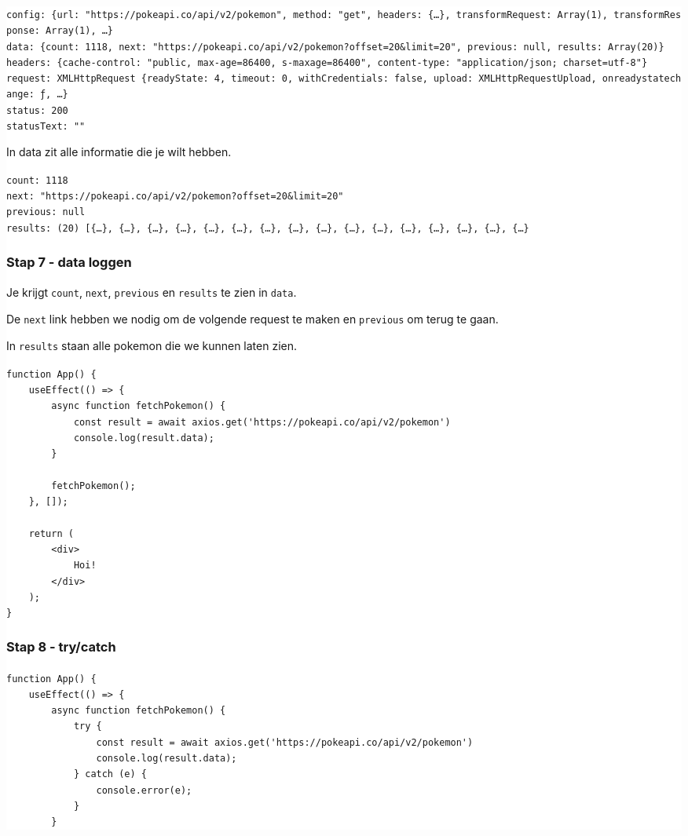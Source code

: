     config: {url: "https://pokeapi.co/api/v2/pokemon", method: "get", headers: {…}, transformRequest: Array(1), transformResponse: Array(1), …}
    data: {count: 1118, next: "https://pokeapi.co/api/v2/pokemon?offset=20&limit=20", previous: null, results: Array(20)}
    headers: {cache-control: "public, max-age=86400, s-maxage=86400", content-type: "application/json; charset=utf-8"}
    request: XMLHttpRequest {readyState: 4, timeout: 0, withCredentials: false, upload: XMLHttpRequestUpload, onreadystatechange: ƒ, …}
    status: 200
    statusText: ""

In data zit alle informatie die je wilt hebben.

    count: 1118
    next: "https://pokeapi.co/api/v2/pokemon?offset=20&limit=20"
    previous: null
    results: (20) [{…}, {…}, {…}, {…}, {…}, {…}, {…}, {…}, {…}, {…}, {…}, {…}, {…}, {…}, {…}, {…}

### Stap 7 - data loggen
Je krijgt `count`, `next`, `previous` en `results` te zien in `data`.

De `next` link hebben we nodig om de volgende request te maken en `previous` om terug te gaan.

In `results` staan alle pokemon die we kunnen laten zien.

    function App() {
        useEffect(() => {
            async function fetchPokemon() {
                const result = await axios.get('https://pokeapi.co/api/v2/pokemon')
                console.log(result.data);
            }
    
            fetchPokemon();
        }, []);
    
        return (
            <div>
                Hoi!
            </div>
        );
    }

### Stap 8 - try/catch

    function App() {
        useEffect(() => {
            async function fetchPokemon() {
                try {
                    const result = await axios.get('https://pokeapi.co/api/v2/pokemon')
                    console.log(result.data);
                } catch (e) {
                    console.error(e);
                }
            }
    
